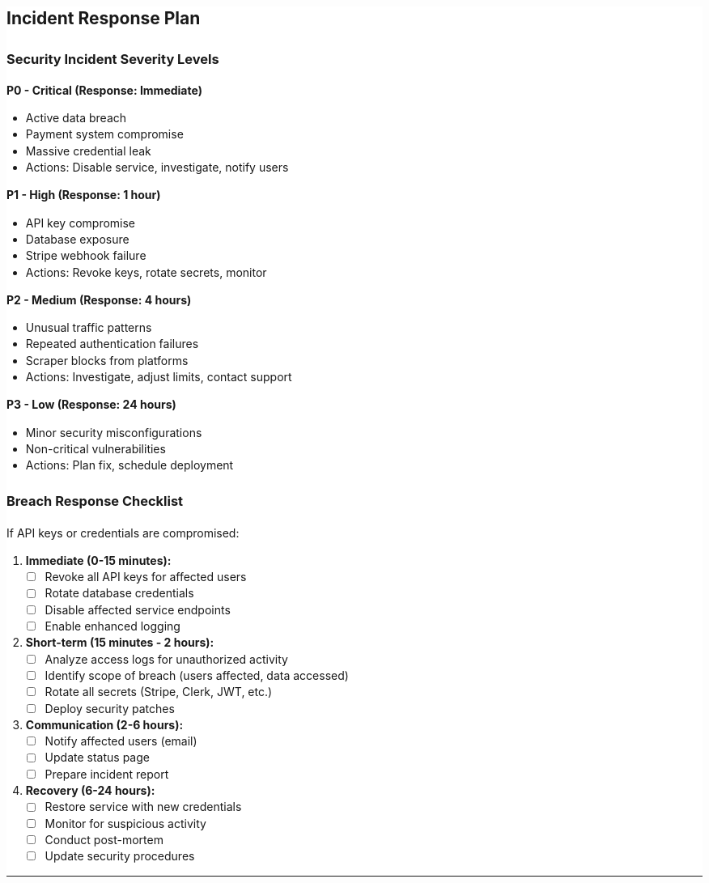 
## Incident Response Plan

### Security Incident Severity Levels

**P0 - Critical (Response: Immediate)**
- Active data breach
- Payment system compromise
- Massive credential leak
- Actions: Disable service, investigate, notify users

**P1 - High (Response: 1 hour)**
- API key compromise
- Database exposure
- Stripe webhook failure
- Actions: Revoke keys, rotate secrets, monitor

**P2 - Medium (Response: 4 hours)**
- Unusual traffic patterns
- Repeated authentication failures
- Scraper blocks from platforms
- Actions: Investigate, adjust limits, contact support

**P3 - Low (Response: 24 hours)**
- Minor security misconfigurations
- Non-critical vulnerabilities
- Actions: Plan fix, schedule deployment

### Breach Response Checklist

If API keys or credentials are compromised:

1. **Immediate (0-15 minutes):**
   - [ ] Revoke all API keys for affected users
   - [ ] Rotate database credentials
   - [ ] Disable affected service endpoints
   - [ ] Enable enhanced logging

2. **Short-term (15 minutes - 2 hours):**
   - [ ] Analyze access logs for unauthorized activity
   - [ ] Identify scope of breach (users affected, data accessed)
   - [ ] Rotate all secrets (Stripe, Clerk, JWT, etc.)
   - [ ] Deploy security patches

3. **Communication (2-6 hours):**
   - [ ] Notify affected users (email)
   - [ ] Update status page
   - [ ] Prepare incident report

4. **Recovery (6-24 hours):**
   - [ ] Restore service with new credentials
   - [ ] Monitor for suspicious activity
   - [ ] Conduct post-mortem
   - [ ] Update security procedures

---
